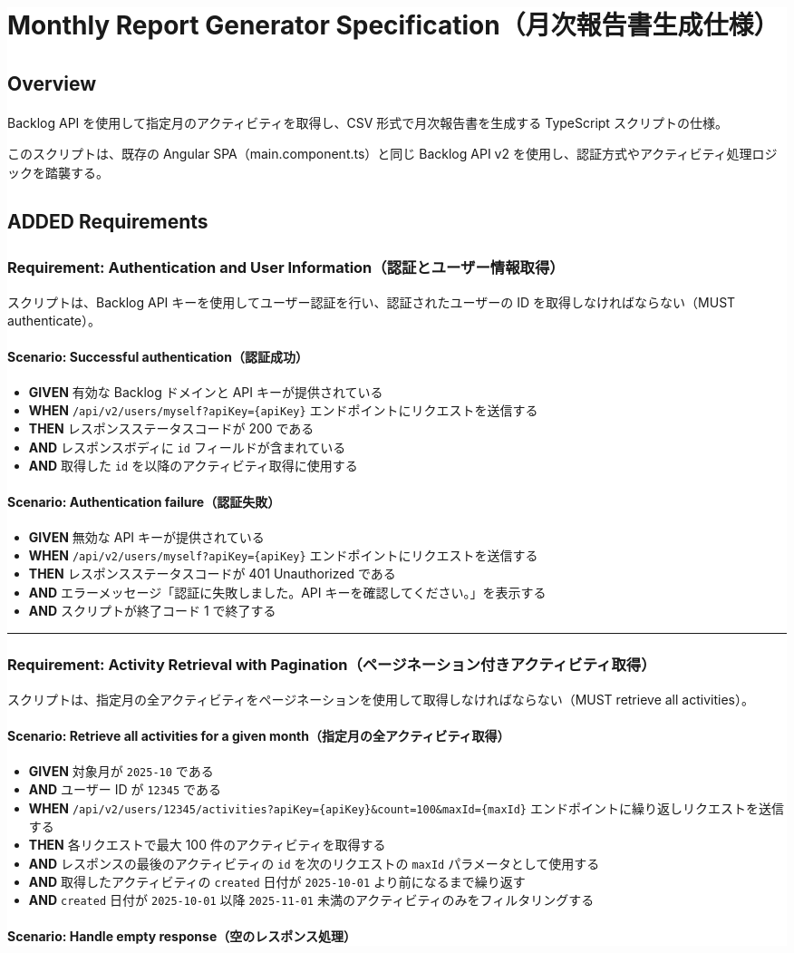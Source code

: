 # Monthly Report Generator Specification（月次報告書生成仕様）

## Overview

Backlog API を使用して指定月のアクティビティを取得し、CSV 形式で月次報告書を生成する TypeScript スクリプトの仕様。

このスクリプトは、既存の Angular SPA（main.component.ts）と同じ Backlog API v2 を使用し、認証方式やアクティビティ処理ロジックを踏襲する。

## ADDED Requirements

### Requirement: Authentication and User Information（認証とユーザー情報取得）

スクリプトは、Backlog API キーを使用してユーザー認証を行い、認証されたユーザーの ID を取得しなければならない（MUST authenticate）。

#### Scenario: Successful authentication（認証成功）

- **GIVEN** 有効な Backlog ドメインと API キーが提供されている
- **WHEN** `/api/v2/users/myself?apiKey={apiKey}` エンドポイントにリクエストを送信する
- **THEN** レスポンスステータスコードが 200 である
- **AND** レスポンスボディに `id` フィールドが含まれている
- **AND** 取得した `id` を以降のアクティビティ取得に使用する

#### Scenario: Authentication failure（認証失敗）

- **GIVEN** 無効な API キーが提供されている
- **WHEN** `/api/v2/users/myself?apiKey={apiKey}` エンドポイントにリクエストを送信する
- **THEN** レスポンスステータスコードが 401 Unauthorized である
- **AND** エラーメッセージ「認証に失敗しました。API キーを確認してください。」を表示する
- **AND** スクリプトが終了コード 1 で終了する

---

### Requirement: Activity Retrieval with Pagination（ページネーション付きアクティビティ取得）

スクリプトは、指定月の全アクティビティをページネーションを使用して取得しなければならない（MUST retrieve all activities）。

#### Scenario: Retrieve all activities for a given month（指定月の全アクティビティ取得）

- **GIVEN** 対象月が `2025-10` である
- **AND** ユーザー ID が `12345` である
- **WHEN** `/api/v2/users/12345/activities?apiKey={apiKey}&count=100&maxId={maxId}` エンドポイントに繰り返しリクエストを送信する
- **THEN** 各リクエストで最大 100 件のアクティビティを取得する
- **AND** レスポンスの最後のアクティビティの `id` を次のリクエストの `maxId` パラメータとして使用する
- **AND** 取得したアクティビティの `created` 日付が `2025-10-01` より前になるまで繰り返す
- **AND** `created` 日付が `2025-10-01` 以降 `2025-11-01` 未満のアクティビティのみをフィルタリングする

#### Scenario: Handle empty response（空のレスポンス処理）

